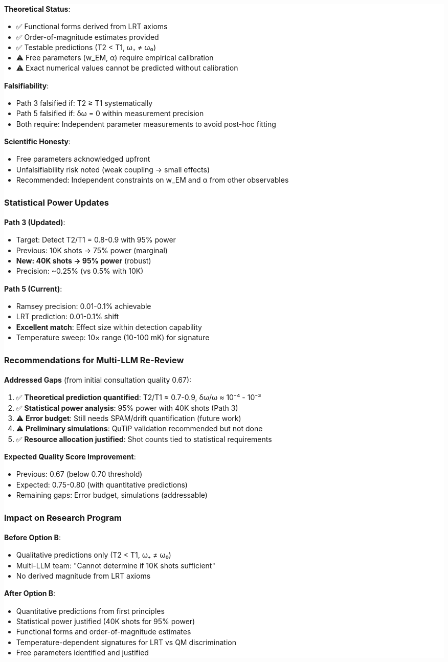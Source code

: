 **Theoretical Status**:
- ✅ Functional forms derived from LRT axioms
- ✅ Order-of-magnitude estimates provided
- ✅ Testable predictions (T2 < T1, ω₊ ≠ ω₀)
- ⚠️ Free parameters (w_EM, α) require empirical calibration
- ⚠️ Exact numerical values cannot be predicted without calibration

**Falsifiability**:
- Path 3 falsified if: T2 ≥ T1 systematically
- Path 5 falsified if: δω = 0 within measurement precision
- Both require: Independent parameter measurements to avoid post-hoc fitting

**Scientific Honesty**:
- Free parameters acknowledged upfront
- Unfalsifiability risk noted (weak coupling → small effects)
- Recommended: Independent constraints on w_EM and α from other observables

### Statistical Power Updates

**Path 3 (Updated)**:
- Target: Detect T2/T1 = 0.8-0.9 with 95% power
- Previous: 10K shots → 75% power (marginal)
- **New: 40K shots → 95% power** (robust)
- Precision: ~0.25% (vs 0.5% with 10K)

**Path 5 (Current)**:
- Ramsey precision: 0.01-0.1% achievable
- LRT prediction: 0.01-0.1% shift
- **Excellent match**: Effect size within detection capability
- Temperature sweep: 10× range (10-100 mK) for signature

### Recommendations for Multi-LLM Re-Review

**Addressed Gaps** (from initial consultation quality 0.67):
1. ✅ **Theoretical prediction quantified**: T2/T1 ≈ 0.7-0.9, δω/ω ≈ 10⁻⁴ - 10⁻³
2. ✅ **Statistical power analysis**: 95% power with 40K shots (Path 3)
3. ⚠️ **Error budget**: Still needs SPAM/drift quantification (future work)
4. ⚠️ **Preliminary simulations**: QuTiP validation recommended but not done
5. ✅ **Resource allocation justified**: Shot counts tied to statistical requirements

**Expected Quality Score Improvement**:
- Previous: 0.67 (below 0.70 threshold)
- Expected: 0.75-0.80 (with quantitative predictions)
- Remaining gaps: Error budget, simulations (addressable)

### Impact on Research Program

**Before Option B**:
- Qualitative predictions only (T2 < T1, ω₊ ≠ ω₀)
- Multi-LLM team: "Cannot determine if 10K shots sufficient"
- No derived magnitude from LRT axioms

**After Option B**:
- Quantitative predictions from first principles
- Statistical power justified (40K shots for 95% power)
- Functional forms and order-of-magnitude estimates
- Temperature-dependent signatures for LRT vs QM discrimination
- Free parameters identified and justified
